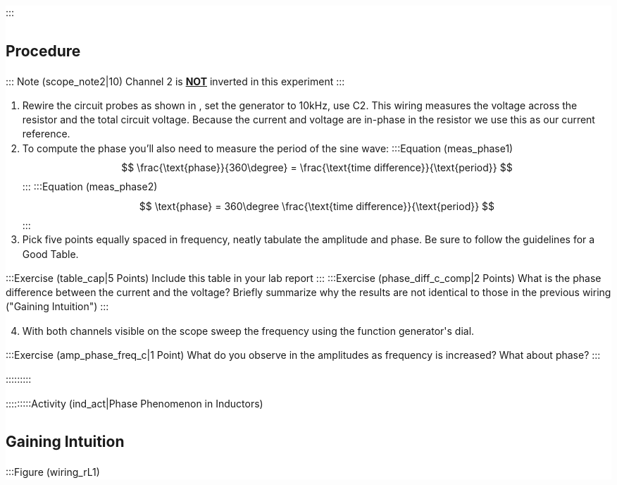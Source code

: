:::

## Procedure
::: Note (scope_note2|10)
Channel 2 is <b><u>NOT</b></u> inverted in this experiment
:::
1. Rewire the circuit probes as shown in [](#Figure-wiring_rC2), set the generator to $10\text{kHz}$, use C2. This wiring measures the voltage across the resistor and the total circuit voltage. Because the current and voltage are in-phase in the resistor we use this as our current reference.
2. To compute the phase you’ll also need to measure the period of the sine wave:
:::Equation (meas_phase1)
$$
\frac{\text{phase}}{360\degree} = \frac{\text{time difference}}{\text{period}}
$$
:::
:::Equation (meas_phase2)
$$
\text{phase} = 360\degree \frac{\text{time difference}}{\text{period}}
$$
:::
3. Pick five points equally spaced in frequency, neatly tabulate the amplitude and phase. Be sure to follow the guidelines for a Good Table.

:::Exercise (table_cap|5 Points)
Include this table in your lab report
:::
:::Exercise (phase_diff_c_comp|2 Points)
What is the phase difference between the current and the voltage? Briefly summarize why the results are not identical to those in the previous wiring ("Gaining Intuition")
:::

4. With both channels visible on the scope sweep the frequency using the function generator's dial.

:::Exercise (amp_phase_freq_c|1 Point)
What do you observe in the amplitudes as frequency is increased? What about phase?
:::

:::::::::


:::::::::Activity (ind_act|Phase Phenomenon in Inductors)
## Gaining Intuition
:::Figure (wiring_rL1)